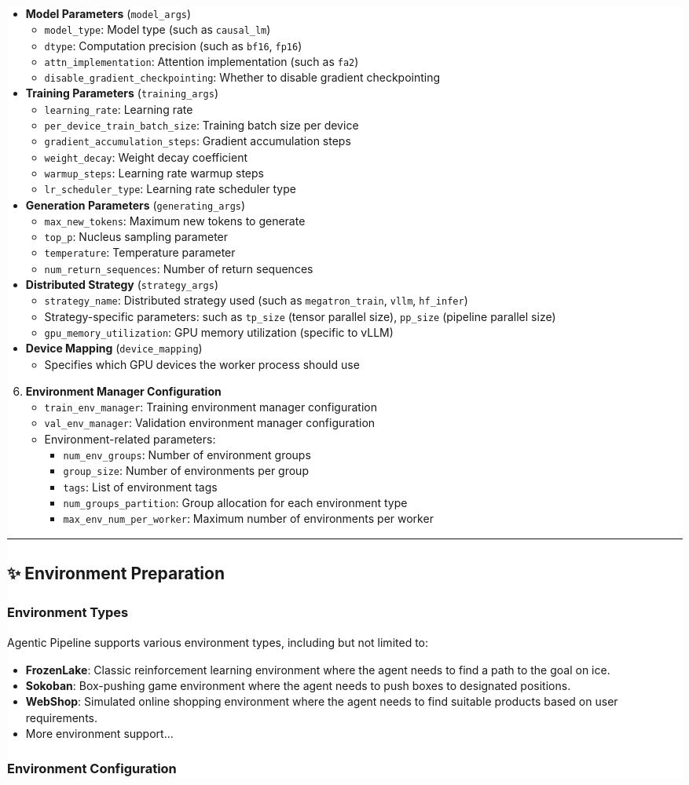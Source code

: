    * **Model Parameters** (`model_args`)
     * `model_type`: Model type (such as `causal_lm`)
     * `dtype`: Computation precision (such as `bf16`, `fp16`)
     * `attn_implementation`: Attention implementation (such as `fa2`)
     * `disable_gradient_checkpointing`: Whether to disable gradient checkpointing
   * **Training Parameters** (`training_args`)
     * `learning_rate`: Learning rate
     * `per_device_train_batch_size`: Training batch size per device
     * `gradient_accumulation_steps`: Gradient accumulation steps
     * `weight_decay`: Weight decay coefficient
     * `warmup_steps`: Learning rate warmup steps
     * `lr_scheduler_type`: Learning rate scheduler type
   * **Generation Parameters** (`generating_args`)
     * `max_new_tokens`: Maximum new tokens to generate
     * `top_p`: Nucleus sampling parameter
     * `temperature`: Temperature parameter
     * `num_return_sequences`: Number of return sequences
   * **Distributed Strategy** (`strategy_args`)
     * `strategy_name`: Distributed strategy used (such as `megatron_train`, `vllm`, `hf_infer`)
     * Strategy-specific parameters: such as `tp_size` (tensor parallel size), `pp_size` (pipeline parallel size)
     * `gpu_memory_utilization`: GPU memory utilization (specific to vLLM)
   * **Device Mapping** (`device_mapping`)
     * Specifies which GPU devices the worker process should use

6. **Environment Manager Configuration**
   * `train_env_manager`: Training environment manager configuration
   * `val_env_manager`: Validation environment manager configuration
   * Environment-related parameters:
     * `num_env_groups`: Number of environment groups
     * `group_size`: Number of environments per group
     * `tags`: List of environment tags
     * `num_groups_partition`: Group allocation for each environment type
     * `max_env_num_per_worker`: Maximum number of environments per worker

---

## ✨️ Environment Preparation

### Environment Types

Agentic Pipeline supports various environment types, including but not limited to:

* **FrozenLake**: Classic reinforcement learning environment where the agent needs to find a path to the goal on ice.
* **Sokoban**: Box-pushing game environment where the agent needs to push boxes to designated positions.
* **WebShop**: Simulated online shopping environment where the agent needs to find suitable products based on user requirements.
* More environment support...

### Environment Configuration
